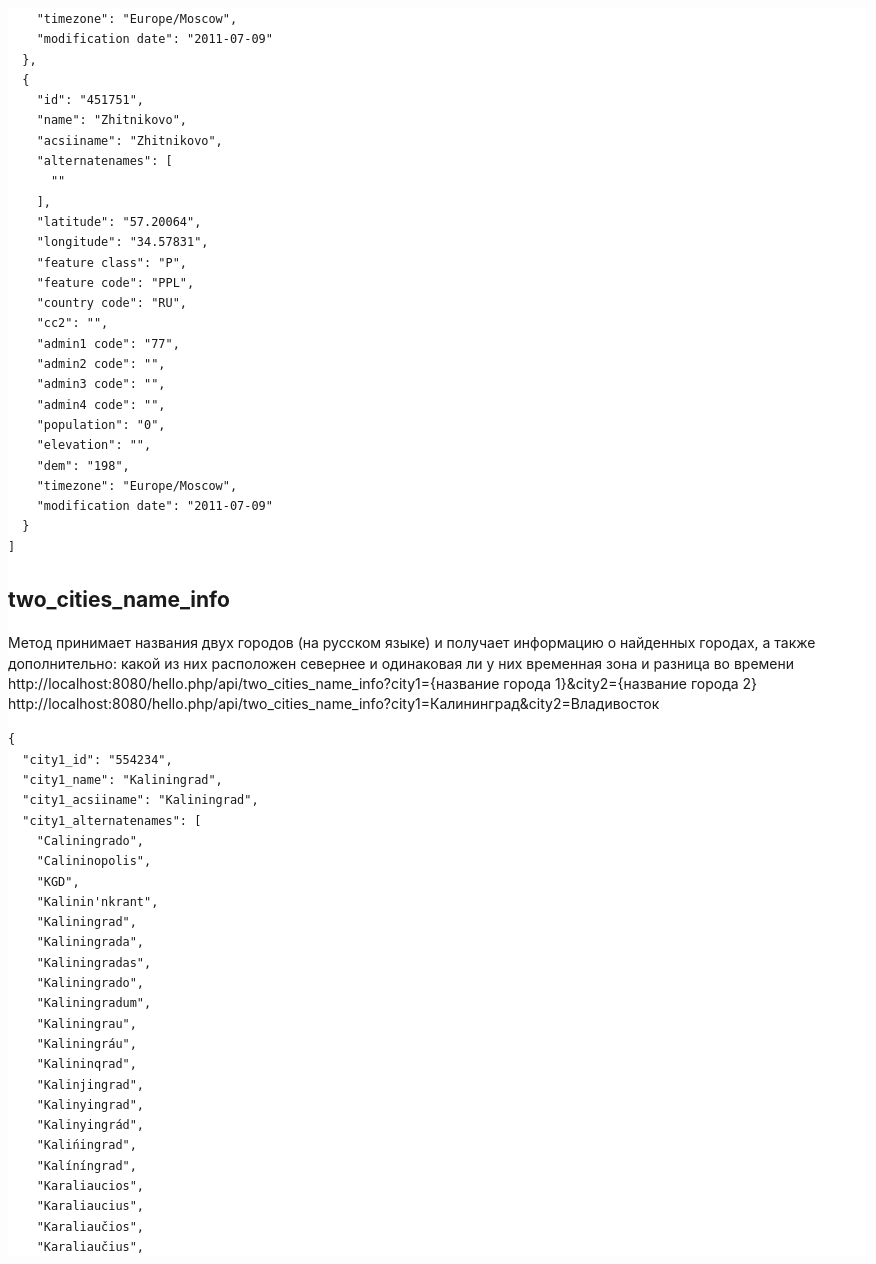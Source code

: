 ```
    "timezone": "Europe/Moscow",
    "modification date": "2011-07-09"
  },
  {
    "id": "451751",
    "name": "Zhitnikovo",
    "acsiiname": "Zhitnikovo",
    "alternatenames": [
      ""
    ],
    "latitude": "57.20064",
    "longitude": "34.57831",
    "feature class": "P",
    "feature code": "PPL",
    "country code": "RU",
    "cc2": "",
    "admin1 code": "77",
    "admin2 code": "",
    "admin3 code": "",
    "admin4 code": "",
    "population": "0",
    "elevation": "",
    "dem": "198",
    "timezone": "Europe/Moscow",
    "modification date": "2011-07-09"
  }
]
```
## two_cities_name_info
Метод принимает названия двух городов (на русском языке) и получает информацию о найденных городах, а также дополнительно: какой из них расположен севернее и одинаковая ли у них временная зона и разница во времени<br>
http://localhost:8080/hello.php/api/two_cities_name_info?city1={название города 1}&city2={название города 2}<br>
http://localhost:8080/hello.php/api/two_cities_name_info?city1=Калининград&city2=Владивосток<br>
```
{
  "city1_id": "554234",
  "city1_name": "Kaliningrad",
  "city1_acsiiname": "Kaliningrad",
  "city1_alternatenames": [
    "Caliningrado",
    "Calininopolis",
    "KGD",
    "Kalinin'nkrant",
    "Kaliningrad",
    "Kaliningrada",
    "Kaliningradas",
    "Kaliningrado",
    "Kaliningradum",
    "Kaliningrau",
    "Kaliningráu",
    "Kalininqrad",
    "Kalinjingrad",
    "Kalinyingrad",
    "Kalinyingrád",
    "Kalińingrad",
    "Kalíníngrad",
    "Karaliaucios",
    "Karaliaucius",
    "Karaliaučios",
    "Karaliaučius",
```